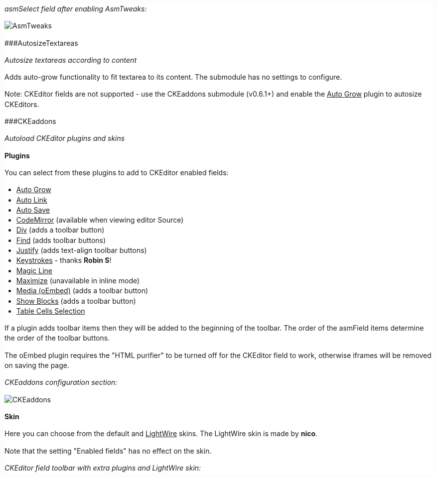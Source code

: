 *asmSelect field after enabling AsmTweaks:*

![AsmTweaks](https://github.com/rolandtoth/adminonsteroids/raw/master/img/aos-asmtweaks.png "AsmTweaks")



###AutosizeTextareas

*Autosize textareas according to content*

Adds auto-grow functionality to fit textarea to its content. The submodule has no settings to configure.

Note: CKEditor fields are not supported - use the CKEaddons submodule (v0.6.1+) and enable the [Auto Grow](http://ckeditor.com/addon/autogrow) plugin to autosize CKEditors.



###CKEaddons

*Autoload CKEditor plugins and skins*

**Plugins**

You can select from these plugins to add to CKEditor enabled fields:

- [Auto Grow](http://ckeditor.com/addon/autogrow)
- [Auto Link](http://ckeditor.com/addon/autolink)
- [Auto Save](http://ckeditor.com/addon/autosave)
- [CodeMirror](http://ckeditor.com/addon/codemirror) (available when viewing editor Source)
- [Div](http://ckeditor.com/addon/div) (adds a toolbar button)
- [Find](http://ckeditor.com/addon/find) (adds toolbar buttons)
- [Justify](http://ckeditor.com/addon/justify) (adds text-align toolbar buttons)
- [Keystrokes](https://processwire.com/talk/topic/12768-anyone-successfully-added-ckeditor-shortcut-keys/?do=findComment&comment=116190) - thanks **Robin S**!
- [Magic Line](http://ckeditor.com/addon/magicline)
- [Maximize](http://ckeditor.com/addon/maximize) (unavailable in inline mode)
- [Media (oEmbed)](http://ckeditor.com/addon/oembed) (adds a toolbar button)
- [Show Blocks](http://ckeditor.com/addon/showblocks) (adds a toolbar button)
- [Table Cells Selection](http://ckeditor.com/addon/ckeditortablecellsselection)

If a plugin adds toolbar items then they will be added to the beginning of the toolbar.
The order of the asmField items determine the order of the toolbar buttons.

The oEmbed plugin requires the "HTML purifier" to be turned off for the CKEditor field to work, otherwise iframes will be removed on saving the page.

*CKEaddons configuration section:*

![CKEaddons](https://github.com/rolandtoth/adminonsteroids/raw/master/img/aos-ckeaddons.png "CKEaddons")

**Skin**

Here you can choose from the default and [LightWire](http://modules.processwire.com/modules/editor-skin-lightwire/) skins. The LightWire skin is made by **nico**.

Note that the setting "Enabled fields" has no effect on the skin.

*CKEditor field toolbar with extra plugins and LightWire skin:*
